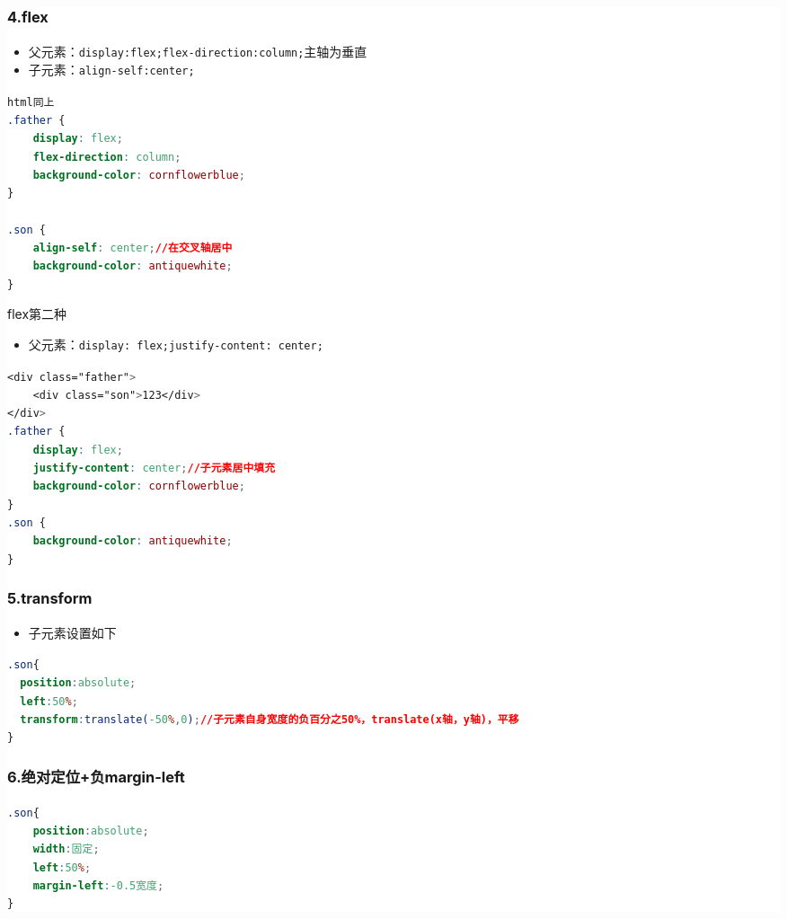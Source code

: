 ### 4.flex

- 父元素：`display:flex;flex-direction:column;`主轴为垂直
- 子元素：`align-self:center;`

```css
html同上
.father {
    display: flex;
    flex-direction: column;
    background-color: cornflowerblue;
}

.son {
    align-self: center;//在交叉轴居中
    background-color: antiquewhite;
}
```

flex第二种

- 父元素：`display: flex;justify-content: center;`

```css
<div class="father">
    <div class="son">123</div>
</div>
.father {
    display: flex;
    justify-content: center;//子元素居中填充
    background-color: cornflowerblue;
}
.son {
    background-color: antiquewhite;
}
```

### 5.transform

- 子元素设置如下

```css
.son{
  position:absolute;
  left:50%;
  transform:translate(-50%,0);//子元素自身宽度的负百分之50%，translate(x轴，y轴)，平移
}
```

### 6.绝对定位+负margin-left

```css
.son{
    position:absolute;
    width:固定;
    left:50%;
    margin-left:-0.5宽度;
}
```
